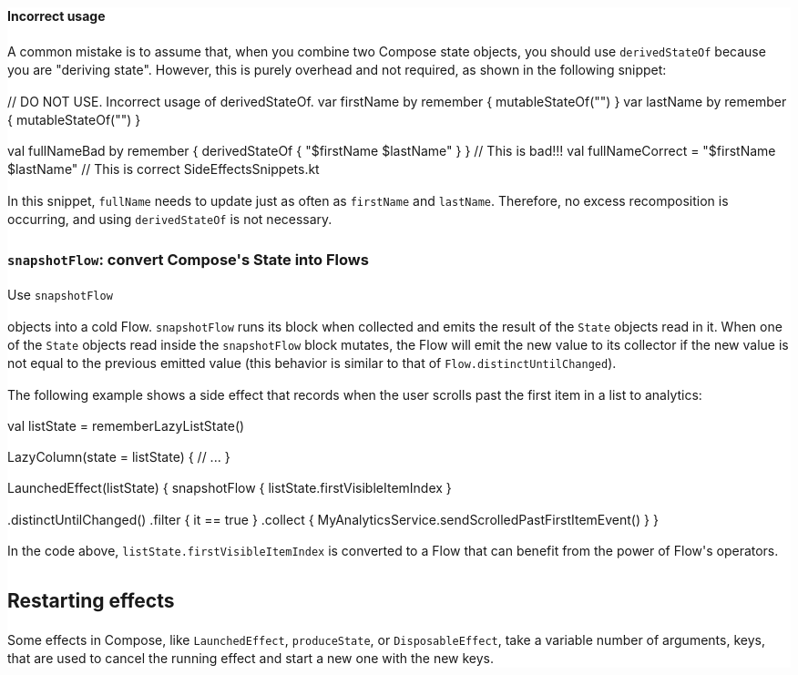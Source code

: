#### Incorrect usage

A common mistake is to assume that, when you combine two Compose state objects,
you should use `derivedStateOf` because you are "deriving state". However, this
is purely overhead and not required, as shown in the following snippet:

// DO NOT USE. Incorrect usage of derivedStateOf.
var firstName by remember { mutableStateOf("") }
var lastName by remember { mutableStateOf("") }

val fullNameBad by remember { derivedStateOf { "$firstName $lastName" } } // This is bad!!!
val fullNameCorrect = "$firstName $lastName" // This is correct
SideEffectsSnippets.kt

In this snippet, `fullName` needs to update just as often as `firstName` and
`lastName`. Therefore, no excess recomposition is occurring, and using
`derivedStateOf` is not necessary.

### `snapshotFlow`: convert Compose's State into Flows

Use `snapshotFlow`

objects into a cold Flow. `snapshotFlow` runs its block when collected and emits
the result of the `State` objects read in it. When one of the `State` objects
read inside the `snapshotFlow` block mutates, the Flow will emit the new value
to its collector if the new value is not equal to
the previous emitted value (this behavior is similar to that of
`Flow.distinctUntilChanged`).

The following example shows a side effect that records when the user scrolls
past the first item in a list to analytics:

val listState = rememberLazyListState()

LazyColumn(state = listState) {
// ...
}

LaunchedEffect(listState) {
snapshotFlow { listState.firstVisibleItemIndex }

.distinctUntilChanged()
.filter { it == true }
.collect {
MyAnalyticsService.sendScrolledPastFirstItemEvent()
}
}

In the code above, `listState.firstVisibleItemIndex` is converted to a Flow that
can benefit from the power of Flow's operators.

## Restarting effects

Some effects in Compose, like `LaunchedEffect`, `produceState`, or
`DisposableEffect`, take a variable number of arguments, keys, that are used to
cancel the running effect and start a new one with the new keys.
